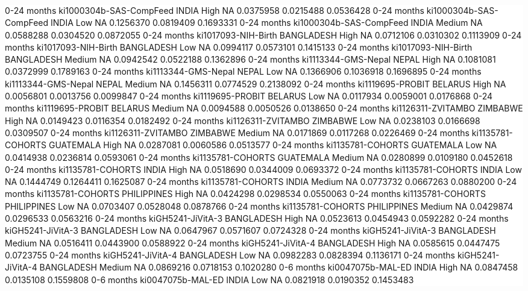 0-24 months   ki1000304b-SAS-CompFeed    INDIA         High                 NA                0.0375958   0.0215488   0.0536428
0-24 months   ki1000304b-SAS-CompFeed    INDIA         Low                  NA                0.1256370   0.0819409   0.1693331
0-24 months   ki1000304b-SAS-CompFeed    INDIA         Medium               NA                0.0588288   0.0304520   0.0872055
0-24 months   ki1017093-NIH-Birth        BANGLADESH    High                 NA                0.0712106   0.0310302   0.1113909
0-24 months   ki1017093-NIH-Birth        BANGLADESH    Low                  NA                0.0994117   0.0573101   0.1415133
0-24 months   ki1017093-NIH-Birth        BANGLADESH    Medium               NA                0.0942542   0.0522188   0.1362896
0-24 months   ki1113344-GMS-Nepal        NEPAL         High                 NA                0.1081081   0.0372999   0.1789163
0-24 months   ki1113344-GMS-Nepal        NEPAL         Low                  NA                0.1366906   0.1036918   0.1696895
0-24 months   ki1113344-GMS-Nepal        NEPAL         Medium               NA                0.1456311   0.0774529   0.2138092
0-24 months   ki1119695-PROBIT           BELARUS       High                 NA                0.0056801   0.0013756   0.0099847
0-24 months   ki1119695-PROBIT           BELARUS       Low                  NA                0.0117934   0.0059001   0.0176868
0-24 months   ki1119695-PROBIT           BELARUS       Medium               NA                0.0094588   0.0050526   0.0138650
0-24 months   ki1126311-ZVITAMBO         ZIMBABWE      High                 NA                0.0149423   0.0116354   0.0182492
0-24 months   ki1126311-ZVITAMBO         ZIMBABWE      Low                  NA                0.0238103   0.0166698   0.0309507
0-24 months   ki1126311-ZVITAMBO         ZIMBABWE      Medium               NA                0.0171869   0.0117268   0.0226469
0-24 months   ki1135781-COHORTS          GUATEMALA     High                 NA                0.0287081   0.0060586   0.0513577
0-24 months   ki1135781-COHORTS          GUATEMALA     Low                  NA                0.0414938   0.0236814   0.0593061
0-24 months   ki1135781-COHORTS          GUATEMALA     Medium               NA                0.0280899   0.0109180   0.0452618
0-24 months   ki1135781-COHORTS          INDIA         High                 NA                0.0518690   0.0344009   0.0693372
0-24 months   ki1135781-COHORTS          INDIA         Low                  NA                0.1444749   0.1264411   0.1625087
0-24 months   ki1135781-COHORTS          INDIA         Medium               NA                0.0773732   0.0667263   0.0880200
0-24 months   ki1135781-COHORTS          PHILIPPINES   High                 NA                0.0424298   0.0298534   0.0550063
0-24 months   ki1135781-COHORTS          PHILIPPINES   Low                  NA                0.0703407   0.0528048   0.0878766
0-24 months   ki1135781-COHORTS          PHILIPPINES   Medium               NA                0.0429874   0.0296533   0.0563216
0-24 months   kiGH5241-JiVitA-3          BANGLADESH    High                 NA                0.0523613   0.0454943   0.0592282
0-24 months   kiGH5241-JiVitA-3          BANGLADESH    Low                  NA                0.0647967   0.0571607   0.0724328
0-24 months   kiGH5241-JiVitA-3          BANGLADESH    Medium               NA                0.0516411   0.0443900   0.0588922
0-24 months   kiGH5241-JiVitA-4          BANGLADESH    High                 NA                0.0585615   0.0447475   0.0723755
0-24 months   kiGH5241-JiVitA-4          BANGLADESH    Low                  NA                0.0982283   0.0828394   0.1136171
0-24 months   kiGH5241-JiVitA-4          BANGLADESH    Medium               NA                0.0869216   0.0718153   0.1020280
0-6 months    ki0047075b-MAL-ED          INDIA         High                 NA                0.0847458   0.0135108   0.1559808
0-6 months    ki0047075b-MAL-ED          INDIA         Low                  NA                0.0821918   0.0190352   0.1453483